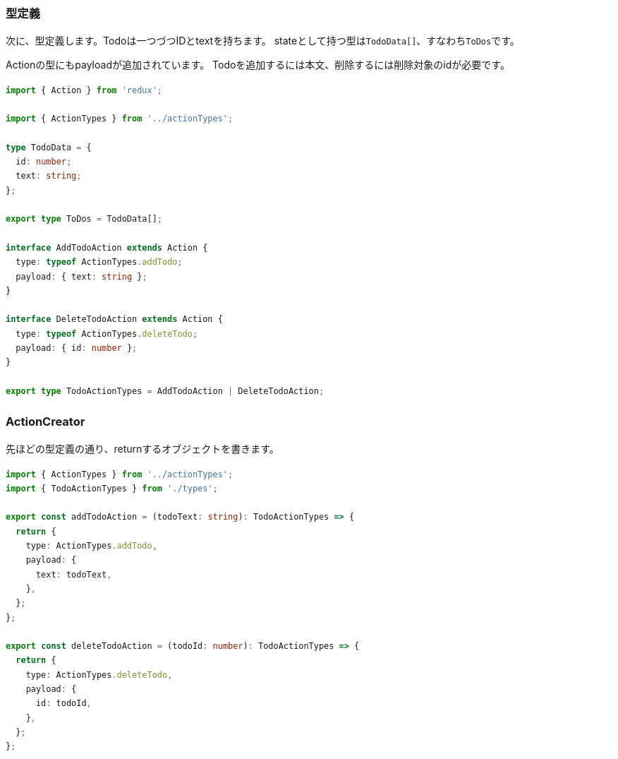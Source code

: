 ### 型定義

次に、型定義します。Todoは一つづつIDとtextを持ちます。
stateとして持つ型は`TodoData[]`、すなわち`ToDos`です。

Actionの型にもpayloadが追加されています。
Todoを追加するには本文、削除するには削除対象のidが必要です。

```typescript:src/store/todo/types.ts
import { Action } from 'redux';

import { ActionTypes } from '../actionTypes';

type TodoData = {
  id: number;
  text: string;
};

export type ToDos = TodoData[];

interface AddTodoAction extends Action {
  type: typeof ActionTypes.addTodo;
  payload: { text: string };
}

interface DeleteTodoAction extends Action {
  type: typeof ActionTypes.deleteTodo;
  payload: { id: number };
}

export type TodoActionTypes = AddTodoAction | DeleteTodoAction;
```

### ActionCreator

先ほどの型定義の通り、returnするオブジェクトを書きます。

```typescript:src/store/todo/actions.ts
import { ActionTypes } from '../actionTypes';
import { TodoActionTypes } from './types';

export const addTodoAction = (todoText: string): TodoActionTypes => {
  return {
    type: ActionTypes.addTodo,
    payload: {
      text: todoText,
    },
  };
};

export const deleteTodoAction = (todoId: number): TodoActionTypes => {
  return {
    type: ActionTypes.deleteTodo,
    payload: {
      id: todoId,
    },
  };
};
```
